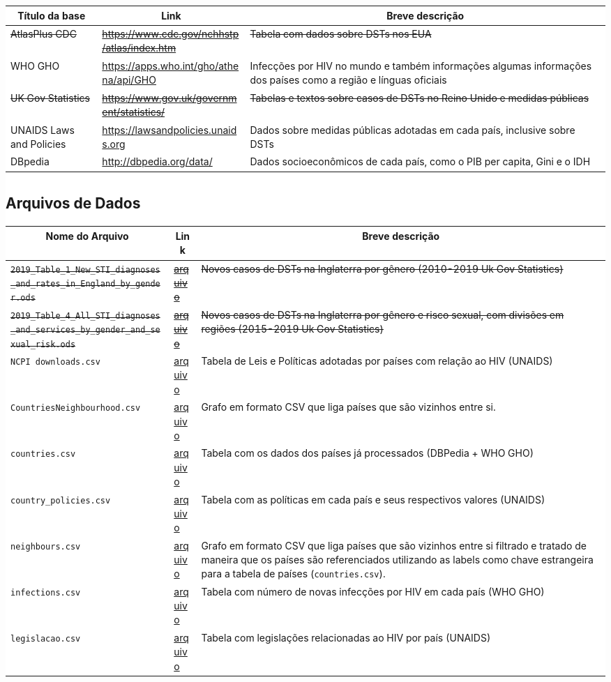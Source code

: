 | Título da base           | Link                                            | Breve descrição                                                                                                 |
| ------------------------ | ----------------------------------------------- | --------------------------------------------------------------------------------------------------------------- |
| <s>AtlasPlus CDC</s>     | ~~https://www.cdc.gov/nchhstp/atlas/index.htm~~ | ~~Tabela com dados sobre DSTs nos EUA~~                                                                         |
| WHO GHO                  | https://apps.who.int/gho/athena/api/GHO         | Infecções por HIV no mundo e também informações algumas informações dos países como a região e línguas oficiais |
| <s>UK Gov Statistics</s>        | ~~https://www.gov.uk/government/statistics/~~       | ~~Tabelas e textos sobre casos de DSTs no Reino Unido e medidas públicas~~                                          |
| UNAIDS Laws and Policies | https://lawsandpolicies.unaids.org              | Dados sobre medidas públicas adotadas em cada país, inclusive sobre DSTs                                        |
| DBpedia                  | http://dbpedia.org/data/                        | Dados socioeconômicos de cada país, como o PIB per capita, Gini e o IDH                                         |

## Arquivos de Dados

 | Nome do Arquivo                                                             | Link                                                                                               | Breve descrição                                                                                                                                                                                                     |
 | --------------------------------------------------------------------------- | -------------------------------------------------------------------------------------------------- | ------------------------------------------------------------------------------------------------------------------------------------------------------------------------------------------------------------------- |
 | ~~`2019_Table_1_New_STI_diagnoses_and_rates_in_England_by_gender.ods`~~         | ~~[arquivo](data/external/2019_Table_1_New_STI_diagnoses_and_rates_in_England_by_gender.ods)~~         | ~~Novos casos de DSTs na Inglaterra por gênero (2010-2019 Uk Gov Statistics)~~                                                                                                                                          |
 | ~~`2019_Table_4_All_STI_diagnoses_and_services_by_gender_and_sexual_risk.ods`~~ | ~~[arquivo](data/external/2019_Table_4_All_STI_diagnoses_and_services_by_gender_and_sexual_risk.ods)~~ | ~~Novos casos de DSTs na Inglaterra por gênero e risco sexual, com divisões em regiões (2015-2019 Uk Gov Statistics)~~                                                                                                  |
 | `NCPI downloads.csv`                                                        | [arquivo](data/external/NCPI%20downloads.csv)                                                      | Tabela de Leis e Políticas adotadas por países com relação ao HIV (UNAIDS)                                                                                                                                          |
 | `CountriesNeighbourhood.csv`                                                | [arquivo](data/external/CountriesNeighbourhood.csv)                                                | Grafo em formato CSV que liga países que são vizinhos entre si.                                                                                                                                                     |
 | `countries.csv`                                                             | [arquivo](data/processed/countries.csv)                                                            | Tabela com os dados dos países já processados (DBPedia + WHO GHO)                                                                                                                                                   |
 | `country_policies.csv`                                                      | [arquivo](data/processed/country_policies.csv)                                                     | Tabela com as políticas em cada país e seus respectivos valores (UNAIDS)                                                                                                                                            |
 | `neighbours.csv`                                                            | [arquivo](data/processed/neighbours.csv)                                                           | Grafo em formato CSV que liga países que são vizinhos entre si filtrado e tratado de maneira que os países são referenciados utilizando as labels como chave estrangeira para a tabela de países (`countries.csv`). |
 | `infections.csv`                                                            | [arquivo](data/processed/infections.csv)                                                           | Tabela com número de novas infecções por HIV em cada país (WHO GHO)                                                                                                                                                 |
 | `legislacao.csv`                                                            | [arquivo](data/processed/legislacao.csv)                                                           | Tabela com legislações relacionadas ao HIV por país (UNAIDS)                                                                                                                                                        |